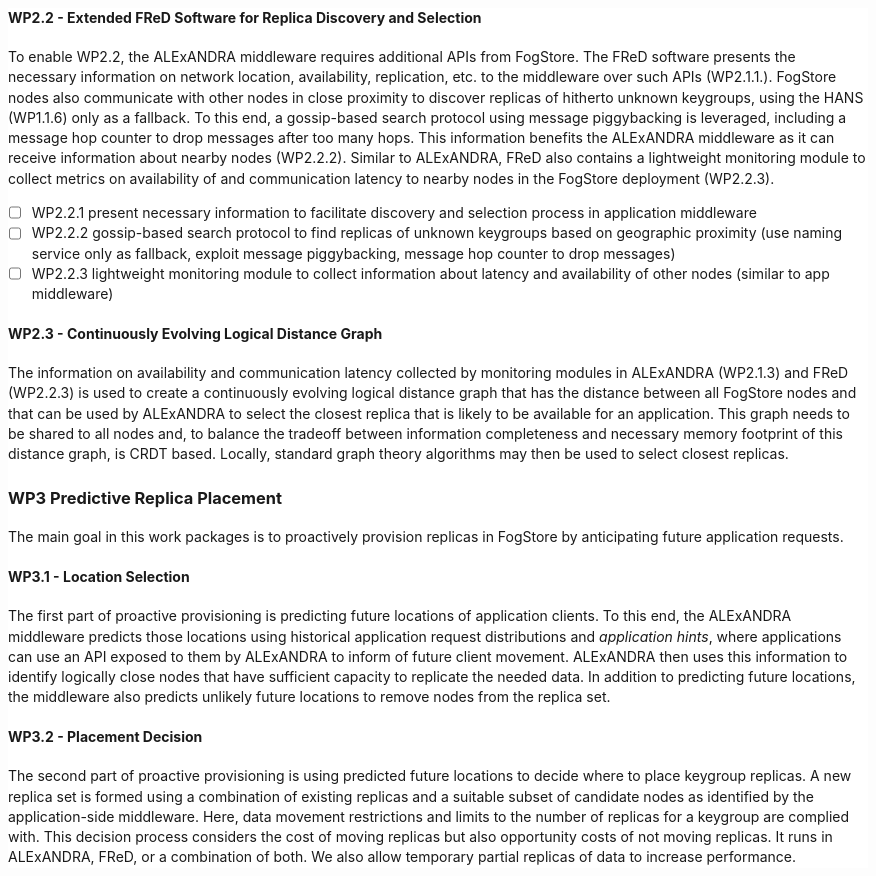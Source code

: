 #### WP2.2 - Extended FReD Software for Replica Discovery and Selection

To enable WP2.2, the ALExANDRA middleware requires additional APIs from FogStore.
The FReD software presents the necessary information on network location, availability, replication, etc. to the middleware over such APIs (WP2.1.1.).
FogStore nodes also communicate with other nodes in close proximity to discover replicas of hitherto unknown keygroups, using the HANS (WP1.1.6) only as a fallback.
To this end, a gossip-based search protocol using message piggybacking is leveraged, including a message hop counter to drop messages after too many hops.
This information benefits the ALExANDRA middleware as it can receive information about nearby nodes (WP2.2.2).
Similar to ALExANDRA, FReD also contains a lightweight monitoring module to collect metrics on availability of and communication latency to nearby nodes in the FogStore deployment (WP2.2.3).

- [ ] WP2.2.1 present necessary information to facilitate discovery and selection process in application middleware
- [ ] WP2.2.2 gossip-based search protocol to find replicas of unknown keygroups based on geographic proximity (use naming service only as fallback, exploit message piggybacking, message hop counter to drop messages)
- [ ] WP2.2.3 lightweight monitoring module to collect information about latency and availability of other nodes (similar to app middleware)

#### WP2.3 - Continuously Evolving Logical Distance Graph

The information on availability and communication latency collected by monitoring modules in ALExANDRA (WP2.1.3) and FReD (WP2.2.3) is used to create a continuously evolving logical distance graph that has the distance between all FogStore nodes and that can be used by ALExANDRA to select the closest replica that is likely to be available for an application.
This graph needs to be shared to all nodes and, to balance the tradeoff between information completeness and necessary memory footprint of this distance graph, is CRDT based.
Locally, standard graph theory algorithms may then be used to select closest replicas.

### WP3 Predictive Replica Placement

The main goal in this work packages is to proactively provision replicas in FogStore by anticipating future application requests.

#### WP3.1 - Location Selection

The first part of proactive provisioning is predicting future locations of application clients.
To this end, the ALExANDRA middleware predicts those locations using historical application request distributions and _application hints_, where applications can use an API exposed to them by ALExANDRA to inform of future client movement.
ALExANDRA then uses this information to identify logically close nodes that have sufficient capacity to replicate the needed data.
In addition to predicting future locations, the middleware also predicts unlikely future locations to remove nodes from the replica set.

#### WP3.2 - Placement Decision

The second part of proactive provisioning is using predicted future locations to decide where to place keygroup replicas.
A new replica set is formed using a combination of existing replicas and a suitable subset of candidate nodes as identified by the application-side middleware.
Here, data movement restrictions and limits to the number of replicas for a keygroup are complied with.
This decision process considers the cost of moving replicas but also opportunity costs of not moving replicas.
It runs in ALExANDRA, FReD, or a combination of both.
We also allow temporary partial replicas of data to increase performance.
